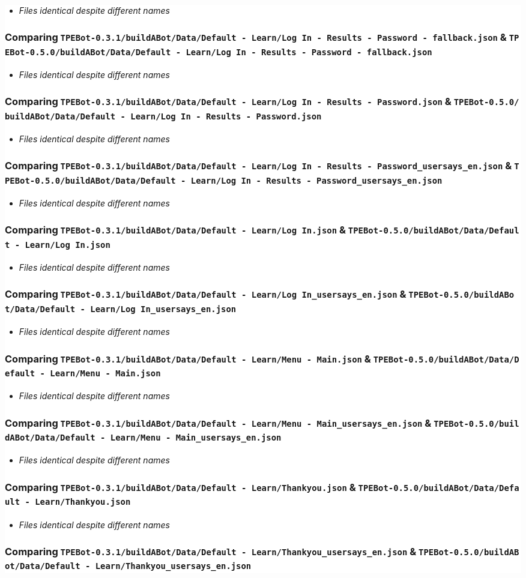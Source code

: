  * *Files identical despite different names*

### Comparing `TPEBot-0.3.1/buildABot/Data/Default - Learn/Log In - Results - Password - fallback.json` & `TPEBot-0.5.0/buildABot/Data/Default - Learn/Log In - Results - Password - fallback.json`

 * *Files identical despite different names*

### Comparing `TPEBot-0.3.1/buildABot/Data/Default - Learn/Log In - Results - Password.json` & `TPEBot-0.5.0/buildABot/Data/Default - Learn/Log In - Results - Password.json`

 * *Files identical despite different names*

### Comparing `TPEBot-0.3.1/buildABot/Data/Default - Learn/Log In - Results - Password_usersays_en.json` & `TPEBot-0.5.0/buildABot/Data/Default - Learn/Log In - Results - Password_usersays_en.json`

 * *Files identical despite different names*

### Comparing `TPEBot-0.3.1/buildABot/Data/Default - Learn/Log In.json` & `TPEBot-0.5.0/buildABot/Data/Default - Learn/Log In.json`

 * *Files identical despite different names*

### Comparing `TPEBot-0.3.1/buildABot/Data/Default - Learn/Log In_usersays_en.json` & `TPEBot-0.5.0/buildABot/Data/Default - Learn/Log In_usersays_en.json`

 * *Files identical despite different names*

### Comparing `TPEBot-0.3.1/buildABot/Data/Default - Learn/Menu - Main.json` & `TPEBot-0.5.0/buildABot/Data/Default - Learn/Menu - Main.json`

 * *Files identical despite different names*

### Comparing `TPEBot-0.3.1/buildABot/Data/Default - Learn/Menu - Main_usersays_en.json` & `TPEBot-0.5.0/buildABot/Data/Default - Learn/Menu - Main_usersays_en.json`

 * *Files identical despite different names*

### Comparing `TPEBot-0.3.1/buildABot/Data/Default - Learn/Thankyou.json` & `TPEBot-0.5.0/buildABot/Data/Default - Learn/Thankyou.json`

 * *Files identical despite different names*

### Comparing `TPEBot-0.3.1/buildABot/Data/Default - Learn/Thankyou_usersays_en.json` & `TPEBot-0.5.0/buildABot/Data/Default - Learn/Thankyou_usersays_en.json`
